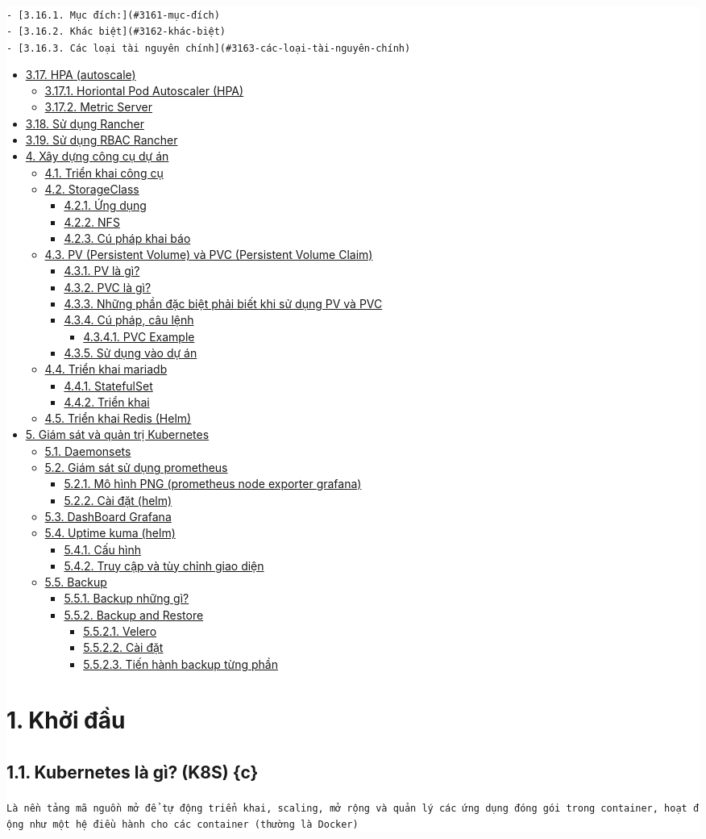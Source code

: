     - [3.16.1. Mục đích:](#3161-mục-đích)
    - [3.16.2. Khác biệt](#3162-khác-biệt)
    - [3.16.3. Các loại tài nguyên chính](#3163-các-loại-tài-nguyên-chính)
  - [3.17. HPA (autoscale)](#317-hpa-autoscale)
    - [3.17.1. Horiontal Pod Autoscaler (HPA)](#3171-horiontal-pod-autoscaler-hpa)
    - [3.17.2. Metric Server](#3172-metric-server)
  - [3.18. Sử dụng Rancher](#318-sử-dụng-rancher)
  - [3.19. Sử dụng RBAC Rancher](#319-sử-dụng-rbac-rancher)
- [4. Xây dựng công cụ dự án](#4-xây-dựng-công-cụ-dự-án)
  - [4.1. Triển khai công cụ](#41-triển-khai-công-cụ)
  - [4.2. StorageClass](#42-storageclass)
    - [4.2.1. Ứng dụng](#421-ứng-dụng)
    - [4.2.2. NFS](#422-nfs)
    - [4.2.3. Cú pháp khai báo](#423-cú-pháp-khai-báo)
  - [4.3. PV (Persistent Volume) và PVC (Persistent Volume Claim)](#43-pv-persistent-volume-và-pvc-persistent-volume-claim)
    - [4.3.1. PV là gì?](#431-pv-là-gì)
    - [4.3.2. PVC là gì?](#432-pvc-là-gì)
    - [4.3.3. Những phần đặc biệt phải biết khi sử dụng PV và PVC](#433-những-phần-đặc-biệt-phải-biết-khi-sử-dụng-pv-và-pvc)
    - [4.3.4. Cú pháp, câu lệnh](#434-cú-pháp-câu-lệnh)
      - [4.3.4.1. PVC Example](#4341-pvc-example)
    - [4.3.5. Sử dụng vào dự án](#435-sử-dụng-vào-dự-án)
  - [4.4. Triển khai mariadb](#44-triển-khai-mariadb)
    - [4.4.1. StatefulSet](#441-statefulset)
    - [4.4.2. Triển khai](#442-triển-khai)
  - [4.5. Triển khai Redis (Helm)](#45-triển-khai-redis-helm)
- [5. Giám sát và quản trị Kubernetes](#5-giám-sát-và-quản-trị-kubernetes)
  - [5.1. Daemonsets](#51-daemonsets)
  - [5.2. Giám sát sử dụng prometheus](#52-giám-sát-sử-dụng-prometheus)
    - [5.2.1. Mô hình PNG (prometheus node exporter grafana)](#521-mô-hình-png-prometheus-node-exporter-grafana)
    - [5.2.2. Cài đặt (helm)](#522-cài-đặt-helm)
  - [5.3. DashBoard Grafana](#53-dashboard-grafana)
  - [5.4. Uptime kuma (helm)](#54-uptime-kuma-helm)
    - [5.4.1. Cấu hình](#541-cấu-hình)
    - [5.4.2. Truy cập và tùy chỉnh giao diện](#542-truy-cập-và-tùy-chỉnh-giao-diện)
  - [5.5. Backup](#55-backup)
    - [5.5.1. Backup những gì?](#551-backup-những-gì)
    - [5.5.2. Backup and Restore](#552-backup-and-restore)
      - [5.5.2.1. Velero](#5521-velero)
      - [5.5.2.2. Cài đặt](#5522-cài-đặt)
      - [5.5.2.3. Tiến hành backup từng phần](#5523-tiến-hành-backup-từng-phần)

# 1. Khởi đầu
## 1.1. Kubernetes là gì? (K8S) {c}

```
Là nền tảng mã nguồn mở để tự động triển khai, scaling, mở rộng và quản lý các ứng dụng đóng gói trong container, hoạt động như một hệ điều hành cho các container (thường là Docker)
```
